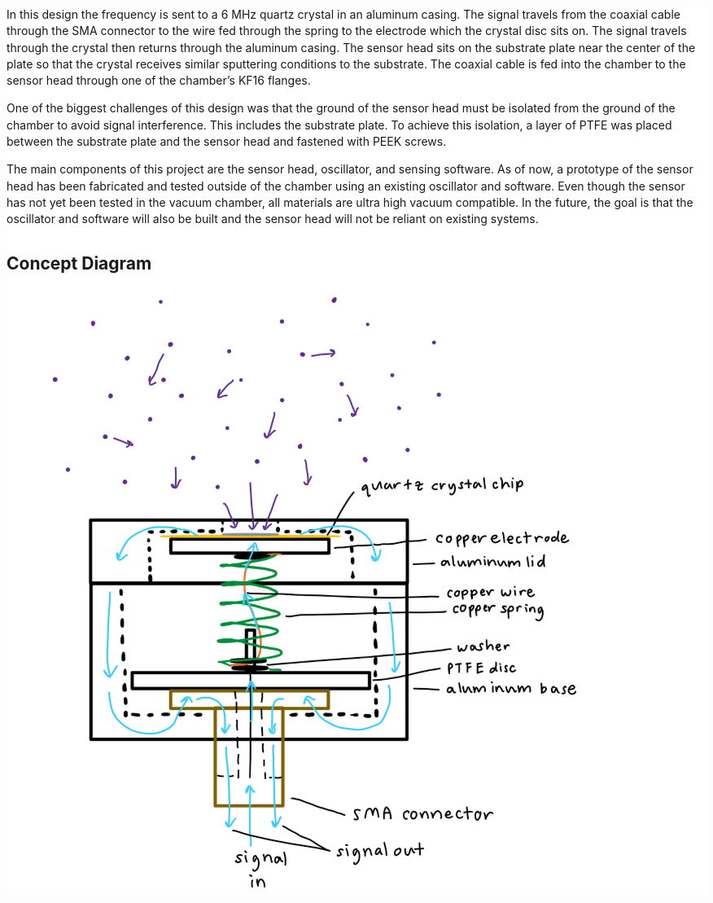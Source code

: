In this design the frequency is sent to a 6 MHz quartz crystal in an aluminum casing. The signal travels from the coaxial cable through the SMA connector to the wire fed through the spring to the electrode which the crystal disc sits on. The signal travels through the crystal then returns through the aluminum casing. The sensor head sits on the substrate plate near the center of the plate so that the crystal receives similar sputtering conditions to the substrate. The coaxial cable is fed into the chamber to the sensor head through one of the chamber’s KF16 flanges.&#x20;

One of the biggest challenges of this design was that the ground of the sensor head must be isolated from the ground of the chamber to avoid signal interference. This includes the substrate plate. To achieve this isolation, a layer of PTFE was placed between the substrate plate and the sensor head and fastened with PEEK screws.

The main components of this project are the sensor head, oscillator, and sensing software. As of now, a prototype of the sensor head has been fabricated and tested outside of the chamber using an existing oscillator and software. Even though the sensor has not yet been tested in the vacuum chamber, all materials are ultra high vacuum compatible. In the future, the goal is that the oscillator and software will also be built and the sensor head will not be reliant on existing systems.

## Concept Diagram

<figure><img src="../../../.gitbook/assets/concept diagram.png" alt=""><figcaption></figcaption></figure>
